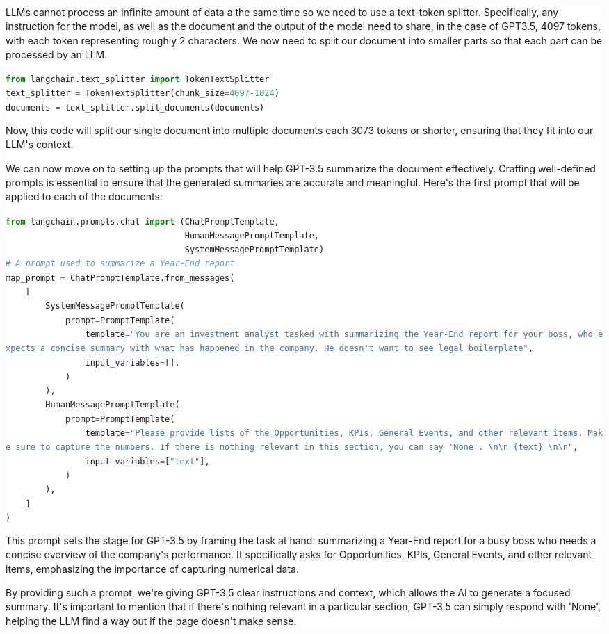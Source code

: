 LLMs cannot process an infinite amount of data a the same time so we need to use a text-token splitter. Specifically, any instruction for the model, as well as the document and the output of the model need to share, in the case of GPT3.5, 4097 tokens, with each token representing roughly 2 characters. We now need to split our document into smaller parts so that each part can be processed by an LLM.

```python
from langchain.text_splitter import TokenTextSplitter
text_splitter = TokenTextSplitter(chunk_size=4097-1024)
documents = text_splitter.split_documents(documents)
```

Now, this code will split our single document into multiple documents each 3073 tokens or shorter, ensuring that they fit into our LLM's context.

We can now move on to setting up the prompts that will help GPT-3.5 summarize the document effectively. Crafting well-defined prompts is essential to ensure that the generated summaries are accurate and meaningful. Here's the first prompt that will be applied to each of the documents:

```python
from langchain.prompts.chat import (ChatPromptTemplate,
                                    HumanMessagePromptTemplate,
                                    SystemMessagePromptTemplate)
# A prompt used to summarize a Year-End report
map_prompt = ChatPromptTemplate.from_messages(
    [
        SystemMessagePromptTemplate(
            prompt=PromptTemplate(
                template="You are an investment analyst tasked with summarizing the Year-End report for your boss, who expects a concise summary with what has happened in the company. He doesn't want to see legal boilerplate",
                input_variables=[],
            )
        ),
        HumanMessagePromptTemplate(
            prompt=PromptTemplate(
                template="Please provide lists of the Opportunities, KPIs, General Events, and other relevant items. Make sure to capture the numbers. If there is nothing relevant in this section, you can say 'None'. \n\n {text} \n\n",
                input_variables=["text"],
            )
        ),
    ]
)
```

This prompt sets the stage for GPT-3.5 by framing the task at hand: summarizing a Year-End report for a busy boss who needs a concise overview of the company's performance. It specifically asks for Opportunities, KPIs, General Events, and other relevant items, emphasizing the importance of capturing numerical data.

By providing such a prompt, we're giving GPT-3.5 clear instructions and context, which allows the AI to generate a focused summary. It's important to mention that if there's nothing relevant in a particular section, GPT-3.5 can simply respond with 'None', helping the LLM find a way out if the page doesn't make sense.
